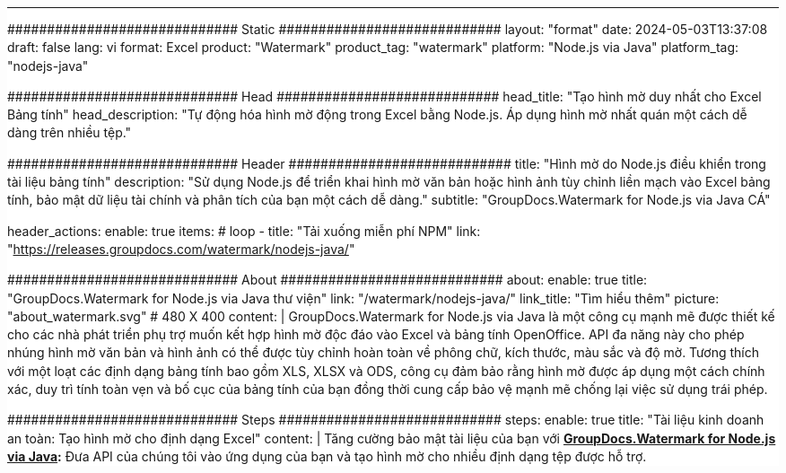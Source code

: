 
---
############################# Static ############################
layout: "format"
date:  2024-05-03T13:37:08
draft: false
lang: vi
format: Excel
product: "Watermark"
product_tag: "watermark"
platform: "Node.js via Java"
platform_tag: "nodejs-java"

############################# Head ############################
head_title: "Tạo hình mờ duy nhất cho Excel Bảng tính"
head_description: "Tự động hóa hình mờ động trong Excel bằng Node.js. Áp dụng hình mờ nhất quán một cách dễ dàng trên nhiều tệp."

############################# Header ############################
title: "Hình mờ do Node.js điều khiển trong tài liệu bảng tính" 
description: "Sử dụng Node.js để triển khai hình mờ văn bản hoặc hình ảnh tùy chỉnh liền mạch vào Excel bảng tính, bảo mật dữ liệu tài chính và phân tích của bạn một cách dễ dàng."
subtitle: "GroupDocs.Watermark for Node.js via Java CÁ" 

header_actions:
  enable: true
  items:
    #  loop
    - title: "Tải xuống miễn phí NPM"
      link: "https://releases.groupdocs.com/watermark/nodejs-java/"
      
############################# About ############################
about:
    enable: true
    title: "GroupDocs.Watermark for Node.js via Java thư viện"
    link: "/watermark/nodejs-java/"
    link_title: "Tìm hiểu thêm"
    picture: "about_watermark.svg" # 480 X 400
    content: |
       GroupDocs.Watermark for Node.js via Java là một công cụ mạnh mẽ được thiết kế cho các nhà phát triển phụ trợ muốn kết hợp hình mờ độc đáo vào Excel và bảng tính OpenOffice. API đa năng này cho phép nhúng hình mờ văn bản và hình ảnh có thể được tùy chỉnh hoàn toàn về phông chữ, kích thước, màu sắc và độ mờ. Tương thích với một loạt các định dạng bảng tính bao gồm XLS, XLSX và ODS, công cụ đảm bảo rằng hình mờ được áp dụng một cách chính xác, duy trì tính toàn vẹn và bố cục của bảng tính của bạn đồng thời cung cấp bảo vệ mạnh mẽ chống lại việc sử dụng trái phép.

############################# Steps ############################
steps:
    enable: true
    title: "Tài liệu kinh doanh an toàn: Tạo hình mờ cho định dạng Excel"
    content: |
      Tăng cường bảo mật tài liệu của bạn với **[GroupDocs.Watermark for Node.js via Java](https://products.groupdocs.com/watermark/nodejs-java/):** Đưa API của chúng tôi vào ứng dụng của bạn và tạo hình mờ cho nhiều định dạng tệp được hỗ trợ.
      
